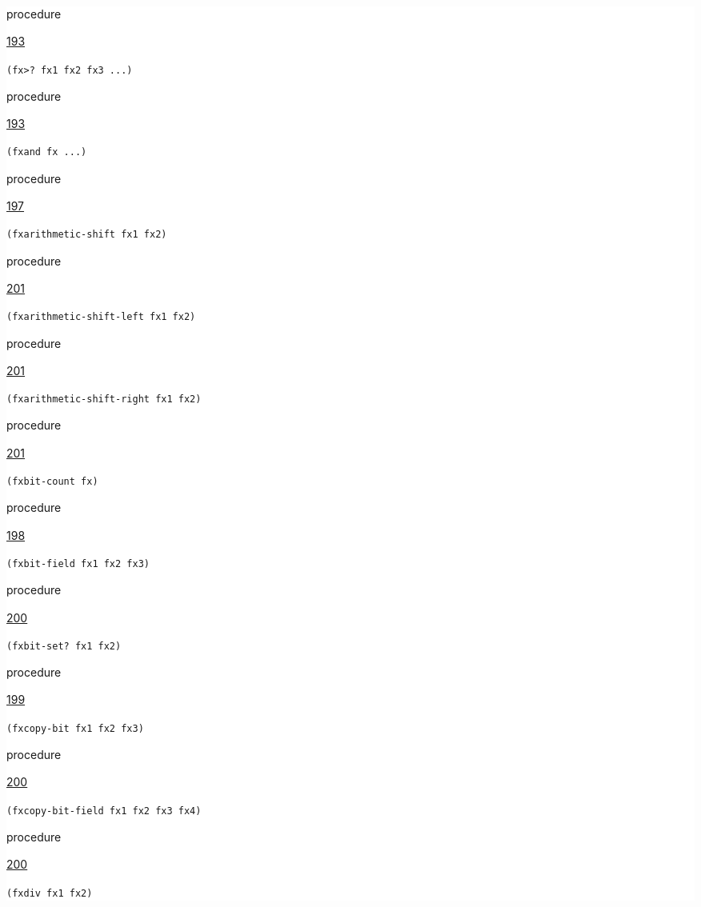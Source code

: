 procedure

[193](objects.html#./objects:s153)

`(fx>? fx1 fx2 fx3 ...)`

procedure

[193](objects.html#./objects:s153)

`(fxand fx ...)`

procedure

[197](objects.html#./objects:s163)

`(fxarithmetic-shift fx1 fx2)`

procedure

[201](objects.html#./objects:s173)

`(fxarithmetic-shift-left fx1 fx2)`

procedure

[201](objects.html#./objects:s172)

`(fxarithmetic-shift-right fx1 fx2)`

procedure

[201](objects.html#./objects:s172)

`(fxbit-count fx)`

procedure

[198](objects.html#./objects:s165)

`(fxbit-field fx1 fx2 fx3)`

procedure

[200](objects.html#./objects:s170)

`(fxbit-set? fx1 fx2)`

procedure

[199](objects.html#./objects:s168)

`(fxcopy-bit fx1 fx2 fx3)`

procedure

[200](objects.html#./objects:s169)

`(fxcopy-bit-field fx1 fx2 fx3 fx4)`

procedure

[200](objects.html#./objects:s171)

`(fxdiv fx1 fx2)`
